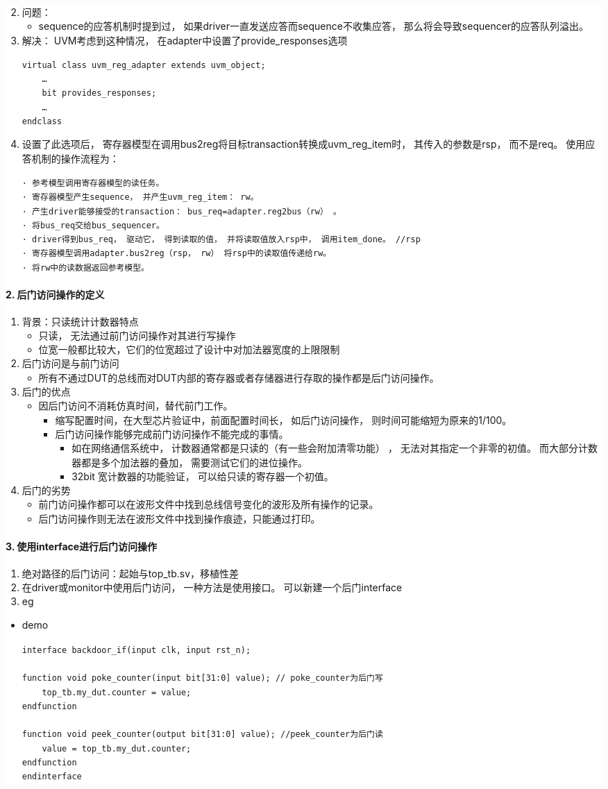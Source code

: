 2. 问题：
     - sequence的应答机制时提到过， 如果driver一直发送应答而sequence不收集应答， 那么将会导致sequencer的应答队列溢出。 
3. 解决：
   UVM考虑到这种情况， 在adapter中设置了provide_responses选项
    ~~~
    virtual class uvm_reg_adapter extends uvm_object;
        …
        bit provides_responses;
        …
    endclass
    ~~~
4. 设置了此选项后， 寄存器模型在调用bus2reg将目标transaction转换成uvm_reg_item时， 其传入的参数是rsp， 而不是req。 使用应答机制的操作流程为：
    ~~~
    · 参考模型调用寄存器模型的读任务。
    · 寄存器模型产生sequence， 并产生uvm_reg_item： rw。
    · 产生driver能够接受的transaction： bus_req=adapter.reg2bus（rw） 。
    · 将bus_req交给bus_sequencer。
    · driver得到bus_req， 驱动它， 得到读取的值， 并将读取值放入rsp中， 调用item_done。 //rsp
    · 寄存器模型调用adapter.bus2reg（rsp， rw） 将rsp中的读取值传递给rw。
    · 将rw中的读数据返回参考模型。
    ~~~


#### 2. 后门访问操作的定义
1. 背景：只读统计计数器特点
   - 只读， 无法通过前门访问操作对其进行写操作
   - 位宽一般都比较大，它们的位宽超过了设计中对加法器宽度的上限限制
2. 后门访问是与前门访问
   - 所有不通过DUT的总线而对DUT内部的寄存器或者存储器进行存取的操作都是后门访问操作。
3. 后门的优点
   - 因后门访问不消耗仿真时间，替代前门工作。 
     - 缩写配置时间，在大型芯片验证中，前面配置时间长， 如后门访问操作， 则时间可能缩短为原来的1/100。
     - 后门访问操作能够完成前门访问操作不能完成的事情。 
       - 如在网络通信系统中， 计数器通常都是只读的（有一些会附加清零功能） ， 无法对其指定一个非零的初值。 而大部分计数器都是多个加法器的叠加， 需要测试它们的进位操作。 
       - 32bit 宽计数器的功能验证， 可以给只读的寄存器一个初值。
4. 后门的劣势
   - 前门访问操作都可以在波形文件中找到总线信号变化的波形及所有操作的记录。 
   - 后门访问操作则无法在波形文件中找到操作痕迹，只能通过打印。


#### 3. 使用interface进行后门访问操作
1. 绝对路径的后门访问：起始与top_tb.sv，移植性差
2. 在driver或monitor中使用后门访问， 一种方法是使用接口。 可以新建一个后门interface
3. eg
- demo
    ~~~
    interface backdoor_if(input clk, input rst_n);

    function void poke_counter(input bit[31:0] value); // poke_counter为后门写
        top_tb.my_dut.counter = value;
    endfunction

    function void peek_counter(output bit[31:0] value); //peek_counter为后门读
        value = top_tb.my_dut.counter;
    endfunction
    endinterface
    ~~~
